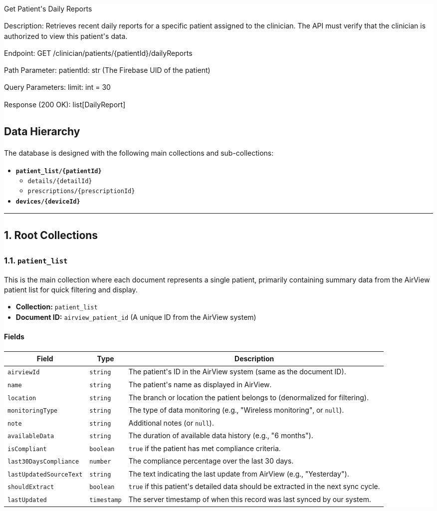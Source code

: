 Get Patient's Daily Reports

Description: Retrieves recent daily reports for a specific patient assigned to the clinician. The API must verify that the clinician is authorized to view this patient's data.

Endpoint: GET /clinician/patients/{patientId}/dailyReports

Path Parameter: patientId: str (The Firebase UID of the patient)

Query Parameters: limit: int = 30

Response (200 OK): list[DailyReport]


## Data Hierarchy

The database is designed with the following main collections and sub-collections:

*   **`patient_list/{patientId}`**
    *   `details/{detailId}`
    *   `prescriptions/{prescriptionId}`
*   **`devices/{deviceId}`**

---

## 1. Root Collections

### 1.1. `patient_list`

This is the main collection where each document represents a single patient, primarily containing summary data from the AirView patient list for quick filtering and display.

-   **Collection:** `patient_list`
-   **Document ID:** `airview_patient_id` (A unique ID from the AirView system)

#### Fields

| Field                   | Type        | Description                                                                        |
| ----------------------- | ----------- | ---------------------------------------------------------------------------------- |
| `airviewId`             | `string`    | The patient's ID in the AirView system (same as the document ID).                    |
| `name`                  | `string`    | The patient's name as displayed in AirView.                                        |
| `location`              | `string`    | The branch or location the patient belongs to (denormalized for filtering).        |
| `monitoringType`        | `string`    | The type of data monitoring (e.g., "Wireless monitoring", or `null`).              |
| `note`                  | `string`    | Additional notes (or `null`).                                                      |
| `availableData`         | `string`    | The duration of available data history (e.g., "6 months").                         |
| `isCompliant`           | `boolean`   | `true` if the patient has met compliance criteria.                                 |
| `last30DaysCompliance`  | `number`    | The compliance percentage over the last 30 days.                                   |
| `lastUpdatedSourceText` | `string`    | The text indicating the last update from AirView (e.g., "Yesterday").              |
| `shouldExtract`         | `boolean`   | `true` if this patient's detailed data should be extracted in the next sync cycle. |
| `lastUpdated`           | `timestamp` | The server timestamp of when this record was last synced by our system.            |
